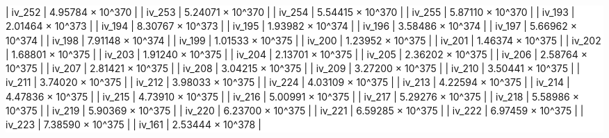 | iv_252 | 4.95784 × 10^370 |
| iv_253 | 5.24071 × 10^370 |
| iv_254 | 5.54415 × 10^370 |
| iv_255 | 5.87110 × 10^370 |
| iv_193 | 2.01464 × 10^373 |
| iv_194 | 8.30767 × 10^373 |
| iv_195 | 1.93982 × 10^374 |
| iv_196 | 3.58486 × 10^374 |
| iv_197 | 5.66962 × 10^374 |
| iv_198 | 7.91148 × 10^374 |
| iv_199 | 1.01533 × 10^375 |
| iv_200 | 1.23952 × 10^375 |
| iv_201 | 1.46374 × 10^375 |
| iv_202 | 1.68801 × 10^375 |
| iv_203 | 1.91240 × 10^375 |
| iv_204 | 2.13701 × 10^375 |
| iv_205 | 2.36202 × 10^375 |
| iv_206 | 2.58764 × 10^375 |
| iv_207 | 2.81421 × 10^375 |
| iv_208 | 3.04215 × 10^375 |
| iv_209 | 3.27200 × 10^375 |
| iv_210 | 3.50441 × 10^375 |
| iv_211 | 3.74020 × 10^375 |
| iv_212 | 3.98033 × 10^375 |
| iv_224 | 4.03109 × 10^375 |
| iv_213 | 4.22594 × 10^375 |
| iv_214 | 4.47836 × 10^375 |
| iv_215 | 4.73910 × 10^375 |
| iv_216 | 5.00991 × 10^375 |
| iv_217 | 5.29276 × 10^375 |
| iv_218 | 5.58986 × 10^375 |
| iv_219 | 5.90369 × 10^375 |
| iv_220 | 6.23700 × 10^375 |
| iv_221 | 6.59285 × 10^375 |
| iv_222 | 6.97459 × 10^375 |
| iv_223 | 7.38590 × 10^375 |
| iv_161 | 2.53444 × 10^378 |
